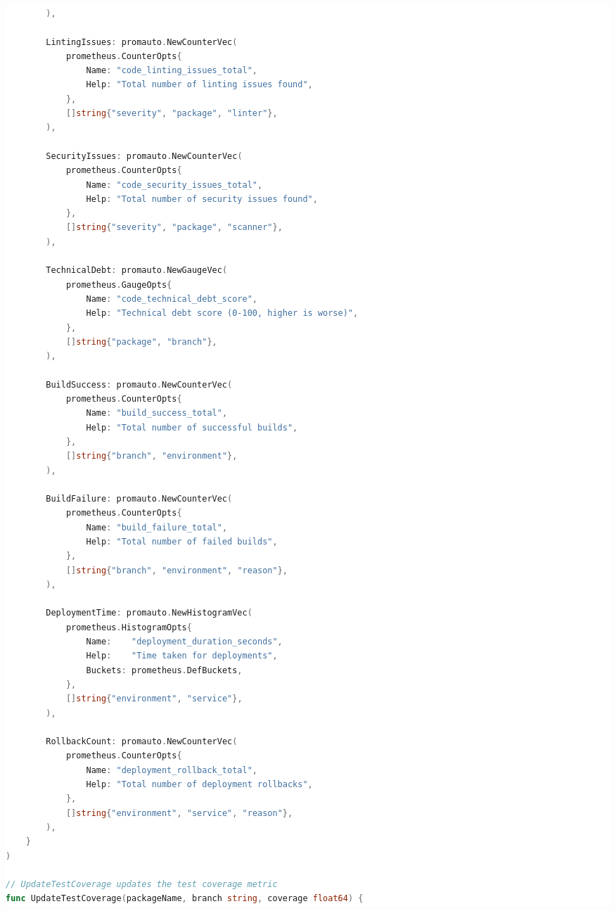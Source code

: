 ```go
        ),
        
        LintingIssues: promauto.NewCounterVec(
            prometheus.CounterOpts{
                Name: "code_linting_issues_total",
                Help: "Total number of linting issues found",
            },
            []string{"severity", "package", "linter"},
        ),
        
        SecurityIssues: promauto.NewCounterVec(
            prometheus.CounterOpts{
                Name: "code_security_issues_total",
                Help: "Total number of security issues found",
            },
            []string{"severity", "package", "scanner"},
        ),
        
        TechnicalDebt: promauto.NewGaugeVec(
            prometheus.GaugeOpts{
                Name: "code_technical_debt_score",
                Help: "Technical debt score (0-100, higher is worse)",
            },
            []string{"package", "branch"},
        ),
        
        BuildSuccess: promauto.NewCounterVec(
            prometheus.CounterOpts{
                Name: "build_success_total",
                Help: "Total number of successful builds",
            },
            []string{"branch", "environment"},
        ),
        
        BuildFailure: promauto.NewCounterVec(
            prometheus.CounterOpts{
                Name: "build_failure_total",
                Help: "Total number of failed builds",
            },
            []string{"branch", "environment", "reason"},
        ),
        
        DeploymentTime: promauto.NewHistogramVec(
            prometheus.HistogramOpts{
                Name:    "deployment_duration_seconds",
                Help:    "Time taken for deployments",
                Buckets: prometheus.DefBuckets,
            },
            []string{"environment", "service"},
        ),
        
        RollbackCount: promauto.NewCounterVec(
            prometheus.CounterOpts{
                Name: "deployment_rollback_total",
                Help: "Total number of deployment rollbacks",
            },
            []string{"environment", "service", "reason"},
        ),
    }
)

// UpdateTestCoverage updates the test coverage metric
func UpdateTestCoverage(packageName, branch string, coverage float64) {
```